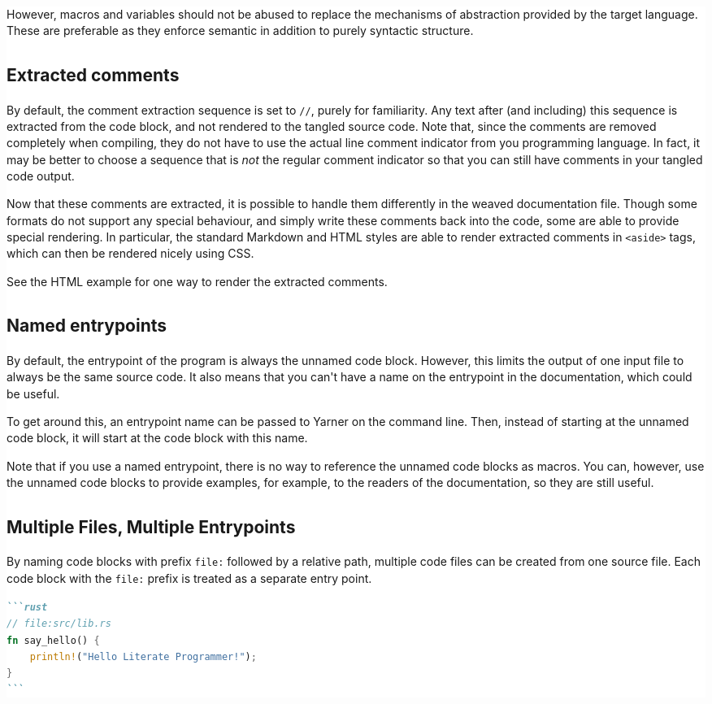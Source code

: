 However, macros and variables should not be abused to replace the mechanisms of abstraction provided by the target language. 
These are preferable as they enforce semantic in addition to purely syntactic structure.

## Extracted comments

By default, the comment extraction sequence is set to `//`, purely for familiarity. Any text after
(and including) this sequence is extracted from the code block, and not rendered to the tangled
source code. Note that, since the comments are removed completely when compiling, they do not have
to use the actual line comment indicator from you programming language. In fact, it may be better to
choose a sequence that is *not* the regular comment indicator so that you can still have comments in
your tangled code output.

Now that these comments are extracted, it is possible to handle them differently in the weaved
documentation file. Though some formats do not support any special behaviour, and simply write these
comments back into the code, some are able to provide special rendering. In particular, the standard
Markdown and HTML styles are able to render extracted comments in `<aside>` tags, which can then be
rendered nicely using CSS.

See the HTML example for one way to render the extracted comments.

## Named entrypoints

By default, the entrypoint of the program is always the unnamed code block. However, this limits the
output of one input file to always be the same source code. It also means that you can't have a name
on the entrypoint in the documentation, which could be useful.

To get around this, an entrypoint name can be passed to Yarner on the command line. Then, instead
of starting at the unnamed code block, it will start at the code block with this name.

Note that if you use a named entrypoint, there is no way to reference the unnamed code blocks as
macros. You can, however, use the unnamed code blocks to provide examples, for example, to the
readers of the documentation, so they are still useful.

## Multiple Files, Multiple Entrypoints

By naming code blocks with prefix `file:` followed by a relative path, multiple code files can be created
from one source file. Each code block with the `file:` prefix is treated as a separate entry point.

~~~md
```rust
// file:src/lib.rs
fn say_hello() {
    println!("Hello Literate Programmer!");
}
```
~~~
